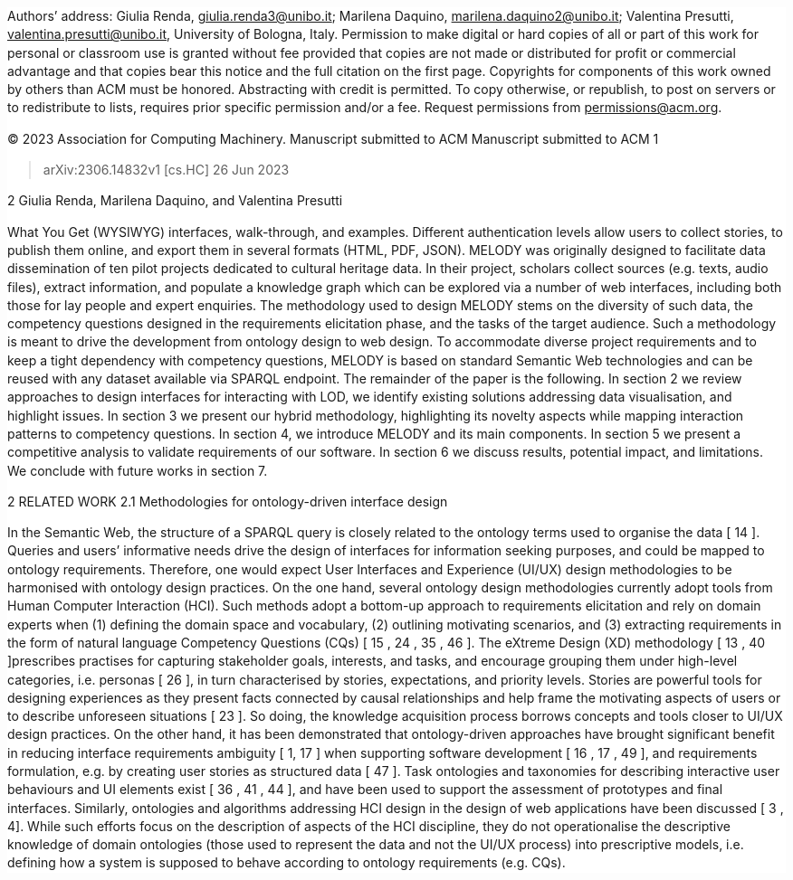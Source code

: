 Authors’ address: Giulia Renda, giulia.renda3@unibo.it; Marilena Daquino, marilena.daquino2@unibo.it; Valentina Presutti, valentina.presutti@unibo.it, University of Bologna, Italy. Permission to make digital or hard copies of all or part of this work for personal or classroom use is granted without fee provided that copies are not made or distributed for profit or commercial advantage and that copies bear this notice and the full citation on the first page. Copyrights for components of this work owned by others than ACM must be honored. Abstracting with credit is permitted. To copy otherwise, or republish, to post on servers or to redistribute to lists, requires prior specific permission and/or a fee. Request permissions from permissions@acm.org. 

© 2023 Association for Computing Machinery. Manuscript submitted to ACM Manuscript submitted to ACM 1

> arXiv:2306.14832v1 [cs.HC] 26 Jun 2023

2 Giulia Renda, Marilena Daquino, and Valentina Presutti 

What You Get (WYSIWYG) interfaces, walk-through, and examples. Different authentication levels allow users to collect stories, to publish them online, and export them in several formats (HTML, PDF, JSON). MELODY was originally designed to facilitate data dissemination of ten pilot projects dedicated to cultural heritage data. In their project, scholars collect sources (e.g. texts, audio files), extract information, and populate a knowledge graph which can be explored via a number of web interfaces, including both those for lay people and expert enquiries. The methodology used to design MELODY stems on the diversity of such data, the competency questions designed in the requirements elicitation phase, and the tasks of the target audience. Such a methodology is meant to drive the development from ontology design to web design. To accommodate diverse project requirements and to keep a tight dependency with competency questions, MELODY is based on standard Semantic Web technologies and can be reused with any dataset available via SPARQL endpoint. The remainder of the paper is the following. In section 2 we review approaches to design interfaces for interacting with LOD, we identify existing solutions addressing data visualisation, and highlight issues. In section 3 we present our hybrid methodology, highlighting its novelty aspects while mapping interaction patterns to competency questions. In section 4, we introduce MELODY and its main components. In section 5 we present a competitive analysis to validate requirements of our software. In section 6 we discuss results, potential impact, and limitations. We conclude with future works in section 7. 

2 RELATED WORK 2.1 Methodologies for ontology-driven interface design 

In the Semantic Web, the structure of a SPARQL query is closely related to the ontology terms used to organise the data [ 14 ]. Queries and users’ informative needs drive the design of interfaces for information seeking purposes, and could be mapped to ontology requirements. Therefore, one would expect User Interfaces and Experience (UI/UX) design methodologies to be harmonised with ontology design practices. On the one hand, several ontology design methodologies currently adopt tools from Human Computer Interaction (HCI). Such methods adopt a bottom-up approach to requirements elicitation and rely on domain experts when (1) defining the domain space and vocabulary, (2) outlining motivating scenarios, and (3) extracting requirements in the form of natural language Competency Questions (CQs) [ 15 , 24 , 35 , 46 ]. The eXtreme Design (XD) methodology [ 13 , 40 ]prescribes practises for capturing stakeholder goals, interests, and tasks, and encourage grouping them under high-level categories, i.e. personas [ 26 ], in turn characterised by stories, expectations, and priority levels. Stories are powerful tools for designing experiences as they present facts connected by causal relationships and help frame the motivating aspects of users or to describe unforeseen situations [ 23 ]. So doing, the knowledge acquisition process borrows concepts and tools closer to UI/UX design practices. On the other hand, it has been demonstrated that ontology-driven approaches have brought significant benefit in reducing interface requirements ambiguity [ 1, 17 ] when supporting software development [ 16 , 17 , 49 ], and requirements formulation, e.g. by creating user stories as structured data [ 47 ]. Task ontologies and taxonomies for describing interactive user behaviours and UI elements exist [ 36 , 41 , 44 ], and have been used to support the assessment of prototypes and final interfaces. Similarly, ontologies and algorithms addressing HCI design in the design of web applications have been discussed [ 3 , 4]. While such efforts focus on the description of aspects of the HCI discipline, they do not operationalise the descriptive knowledge of domain ontologies (those used to represent the data and not the UI/UX process) into prescriptive models, i.e. defining how a system is supposed to behave according to ontology requirements (e.g. CQs). 

